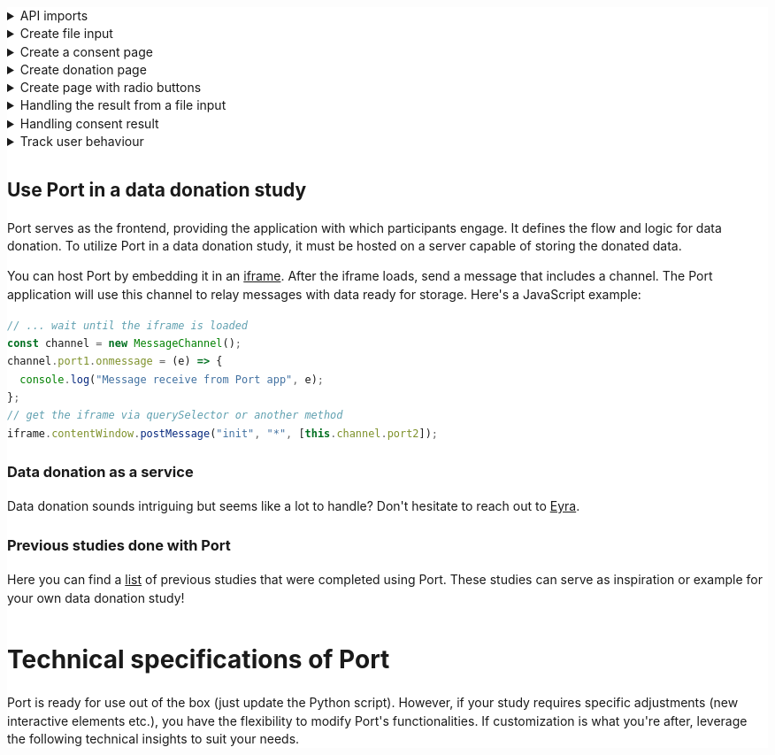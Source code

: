 <details><summary>API imports</summary></details>

<details><summary>Create file input</summary></details>

<details><summary>Create a consent page</summary></details>

<details><summary>Create donation page</summary></details>

<details><summary>Create page with radio buttons</summary></details>

<details><summary>Handling the result from a file input</summary></details>

<details><summary>Handling consent result</summary></details>

<details><summary>Track user behaviour</summary></details>

## Use Port in a data donation study

Port serves as the frontend, providing the application with which participants
engage. It defines the flow and logic for data donation. To utilize Port in a
data donation study, it must be hosted on a server capable of storing the
donated data.

You can host Port by embedding it in an
[iframe](https://developer.mozilla.org/en-US/docs/Web/HTML/Element/iframe).
After the iframe loads, send a message that includes a channel. The Port
application will use this channel to relay messages with data ready for storage.
Here's a JavaScript example:

```javascript
// ... wait until the iframe is loaded
const channel = new MessageChannel();
channel.port1.onmessage = (e) => {
  console.log("Message receive from Port app", e);
};
// get the iframe via querySelector or another method
iframe.contentWindow.postMessage("init", "*", [this.channel.port2]);
```

### Data donation as a service

Data donation sounds intriguing but seems like a lot to handle? Don't hesitate
to reach out to [Eyra](https://eyra.co/).

### Previous studies done with Port

Here you can find a [list](https://github.com/eyra/port/wiki/Previous-data-donation-studies) of previous studies that were completed using Port. These studies can serve as inspiration or example for your own data donation study!

# Technical specifications of Port

Port is ready for use out of the box (just update the Python script). However,
if your study requires specific adjustments (new interactive elements etc.), you
have the flexibility to modify Port's functionalities. If customization is what
you're after, leverage the following technical insights to suit your needs.
